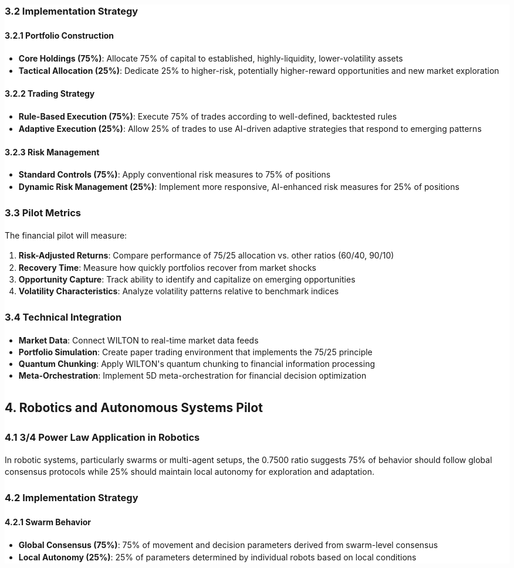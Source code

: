 ### 3.2 Implementation Strategy

#### 3.2.1 Portfolio Construction
- **Core Holdings (75%)**: Allocate 75% of capital to established, highly-liquidity, lower-volatility assets
- **Tactical Allocation (25%)**: Dedicate 25% to higher-risk, potentially higher-reward opportunities and new market exploration

#### 3.2.2 Trading Strategy
- **Rule-Based Execution (75%)**: Execute 75% of trades according to well-defined, backtested rules
- **Adaptive Execution (25%)**: Allow 25% of trades to use AI-driven adaptive strategies that respond to emerging patterns

#### 3.2.3 Risk Management
- **Standard Controls (75%)**: Apply conventional risk measures to 75% of positions
- **Dynamic Risk Management (25%)**: Implement more responsive, AI-enhanced risk measures for 25% of positions

### 3.3 Pilot Metrics

The financial pilot will measure:

1. **Risk-Adjusted Returns**: Compare performance of 75/25 allocation vs. other ratios (60/40, 90/10)
2. **Recovery Time**: Measure how quickly portfolios recover from market shocks
3. **Opportunity Capture**: Track ability to identify and capitalize on emerging opportunities
4. **Volatility Characteristics**: Analyze volatility patterns relative to benchmark indices

### 3.4 Technical Integration

- **Market Data**: Connect WILTON to real-time market data feeds
- **Portfolio Simulation**: Create paper trading environment that implements the 75/25 principle
- **Quantum Chunking**: Apply WILTON's quantum chunking to financial information processing
- **Meta-Orchestration**: Implement 5D meta-orchestration for financial decision optimization

## 4. Robotics and Autonomous Systems Pilot

### 4.1 3/4 Power Law Application in Robotics

In robotic systems, particularly swarms or multi-agent setups, the 0.7500 ratio suggests 75% of behavior should follow global consensus protocols while 25% should maintain local autonomy for exploration and adaptation.

### 4.2 Implementation Strategy

#### 4.2.1 Swarm Behavior
- **Global Consensus (75%)**: 75% of movement and decision parameters derived from swarm-level consensus
- **Local Autonomy (25%)**: 25% of parameters determined by individual robots based on local conditions
